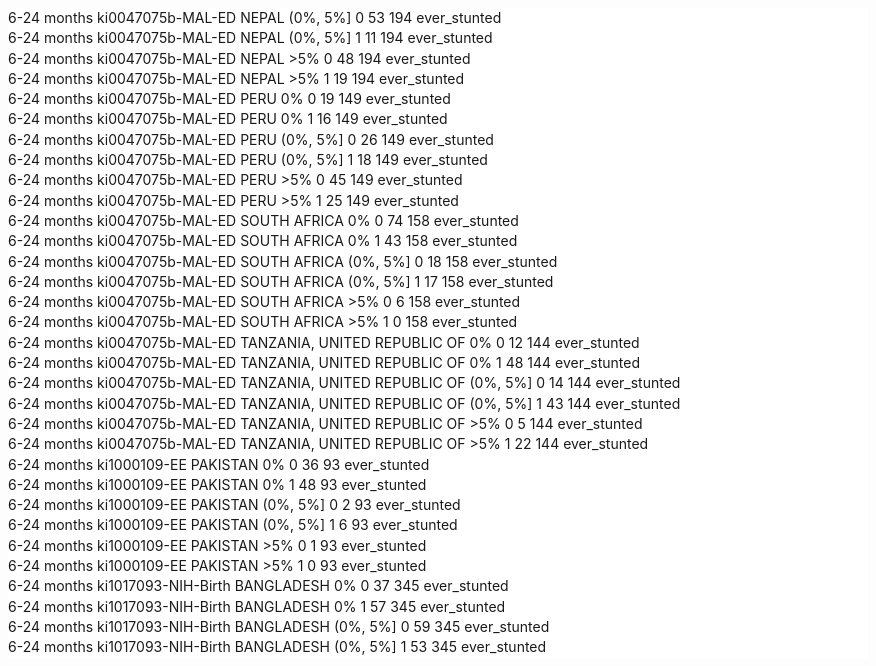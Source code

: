 6-24 months                  ki0047075b-MAL-ED       NEPAL                          (0%, 5%]               0       53   194  ever_stunted     
6-24 months                  ki0047075b-MAL-ED       NEPAL                          (0%, 5%]               1       11   194  ever_stunted     
6-24 months                  ki0047075b-MAL-ED       NEPAL                          >5%                    0       48   194  ever_stunted     
6-24 months                  ki0047075b-MAL-ED       NEPAL                          >5%                    1       19   194  ever_stunted     
6-24 months                  ki0047075b-MAL-ED       PERU                           0%                     0       19   149  ever_stunted     
6-24 months                  ki0047075b-MAL-ED       PERU                           0%                     1       16   149  ever_stunted     
6-24 months                  ki0047075b-MAL-ED       PERU                           (0%, 5%]               0       26   149  ever_stunted     
6-24 months                  ki0047075b-MAL-ED       PERU                           (0%, 5%]               1       18   149  ever_stunted     
6-24 months                  ki0047075b-MAL-ED       PERU                           >5%                    0       45   149  ever_stunted     
6-24 months                  ki0047075b-MAL-ED       PERU                           >5%                    1       25   149  ever_stunted     
6-24 months                  ki0047075b-MAL-ED       SOUTH AFRICA                   0%                     0       74   158  ever_stunted     
6-24 months                  ki0047075b-MAL-ED       SOUTH AFRICA                   0%                     1       43   158  ever_stunted     
6-24 months                  ki0047075b-MAL-ED       SOUTH AFRICA                   (0%, 5%]               0       18   158  ever_stunted     
6-24 months                  ki0047075b-MAL-ED       SOUTH AFRICA                   (0%, 5%]               1       17   158  ever_stunted     
6-24 months                  ki0047075b-MAL-ED       SOUTH AFRICA                   >5%                    0        6   158  ever_stunted     
6-24 months                  ki0047075b-MAL-ED       SOUTH AFRICA                   >5%                    1        0   158  ever_stunted     
6-24 months                  ki0047075b-MAL-ED       TANZANIA, UNITED REPUBLIC OF   0%                     0       12   144  ever_stunted     
6-24 months                  ki0047075b-MAL-ED       TANZANIA, UNITED REPUBLIC OF   0%                     1       48   144  ever_stunted     
6-24 months                  ki0047075b-MAL-ED       TANZANIA, UNITED REPUBLIC OF   (0%, 5%]               0       14   144  ever_stunted     
6-24 months                  ki0047075b-MAL-ED       TANZANIA, UNITED REPUBLIC OF   (0%, 5%]               1       43   144  ever_stunted     
6-24 months                  ki0047075b-MAL-ED       TANZANIA, UNITED REPUBLIC OF   >5%                    0        5   144  ever_stunted     
6-24 months                  ki0047075b-MAL-ED       TANZANIA, UNITED REPUBLIC OF   >5%                    1       22   144  ever_stunted     
6-24 months                  ki1000109-EE            PAKISTAN                       0%                     0       36    93  ever_stunted     
6-24 months                  ki1000109-EE            PAKISTAN                       0%                     1       48    93  ever_stunted     
6-24 months                  ki1000109-EE            PAKISTAN                       (0%, 5%]               0        2    93  ever_stunted     
6-24 months                  ki1000109-EE            PAKISTAN                       (0%, 5%]               1        6    93  ever_stunted     
6-24 months                  ki1000109-EE            PAKISTAN                       >5%                    0        1    93  ever_stunted     
6-24 months                  ki1000109-EE            PAKISTAN                       >5%                    1        0    93  ever_stunted     
6-24 months                  ki1017093-NIH-Birth     BANGLADESH                     0%                     0       37   345  ever_stunted     
6-24 months                  ki1017093-NIH-Birth     BANGLADESH                     0%                     1       57   345  ever_stunted     
6-24 months                  ki1017093-NIH-Birth     BANGLADESH                     (0%, 5%]               0       59   345  ever_stunted     
6-24 months                  ki1017093-NIH-Birth     BANGLADESH                     (0%, 5%]               1       53   345  ever_stunted     